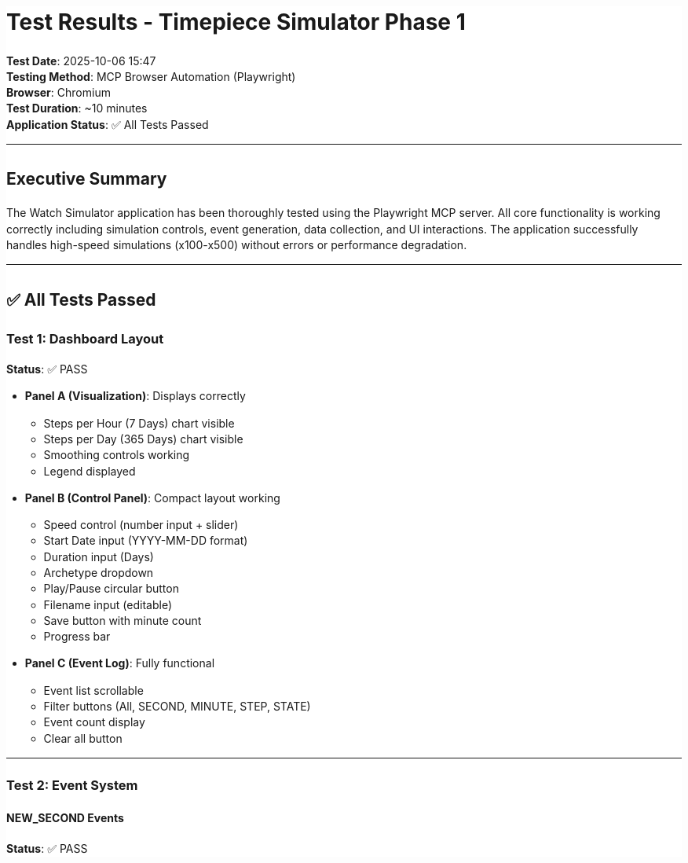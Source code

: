 # Test Results - Timepiece Simulator Phase 1

**Test Date**: 2025-10-06 15:47  
**Testing Method**: MCP Browser Automation (Playwright)  
**Browser**: Chromium  
**Test Duration**: ~10 minutes  
**Application Status**: ✅ All Tests Passed

---

## Executive Summary

The Watch Simulator application has been thoroughly tested using the Playwright MCP server. All core functionality is working correctly including simulation controls, event generation, data collection, and UI interactions. The application successfully handles high-speed simulations (x100-x500) without errors or performance degradation.

---

## ✅ All Tests Passed

### Test 1: Dashboard Layout
**Status**: ✅ PASS

- **Panel A (Visualization)**: Displays correctly
  - Steps per Hour (7 Days) chart visible
  - Steps per Day (365 Days) chart visible
  - Smoothing controls working
  - Legend displayed

- **Panel B (Control Panel)**: Compact layout working
  - Speed control (number input + slider)
  - Start Date input (YYYY-MM-DD format)
  - Duration input (Days)
  - Archetype dropdown
  - Play/Pause circular button
  - Filename input (editable)
  - Save button with minute count
  - Progress bar

- **Panel C (Event Log)**: Fully functional
  - Event list scrollable
  - Filter buttons (All, SECOND, MINUTE, STEP, STATE)
  - Event count display
  - Clear all button

---

### Test 2: Event System

#### NEW_SECOND Events
**Status**: ✅ PASS
